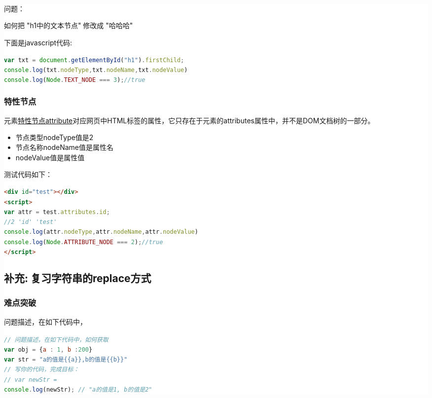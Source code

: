问题：

如何把 "h1中的文本节点" 修改成 "哈哈哈"



下面是javascript代码:

```javascript
var txt = document.getElementById("h1").firstChild;
console.log(txt.nodeType,txt.nodeName,txt.nodeValue)
console.log(Node.TEXT_NODE === 3);//true    
```







### 特性节点

元素[特性节点attribute](http://www.cnblogs.com/xiaohuochai/p/5820076.html)对应网页中HTML标签的属性，它只存在于元素的attributes属性中，并不是DOM文档树的一部分。

- 节点类型nodeType值是2
- 节点名称nodeName值是属性名
- nodeValue值是属性值

测试代码如下：

```html
<div id="test"></div>
<script>
var attr = test.attributes.id;
//2 'id' 'test'
console.log(attr.nodeType,attr.nodeName,attr.nodeValue)
console.log(Node.ATTRIBUTE_NODE === 2);//true    
</script>
```



 

## 补充: 复习字符串的replace方式



### 难点突破

问题描述，在如下代码中，

```javascript
// 问题描述，在如下代码中，如何获取
var obj = {a : 1, b :200}
var str = "a的值是{{a}},b的值是{{b}}"
// 写你的代码，完成目标：
// var newStr = 
console.log(newStr); // "a的值是1, b的值是2"
```
